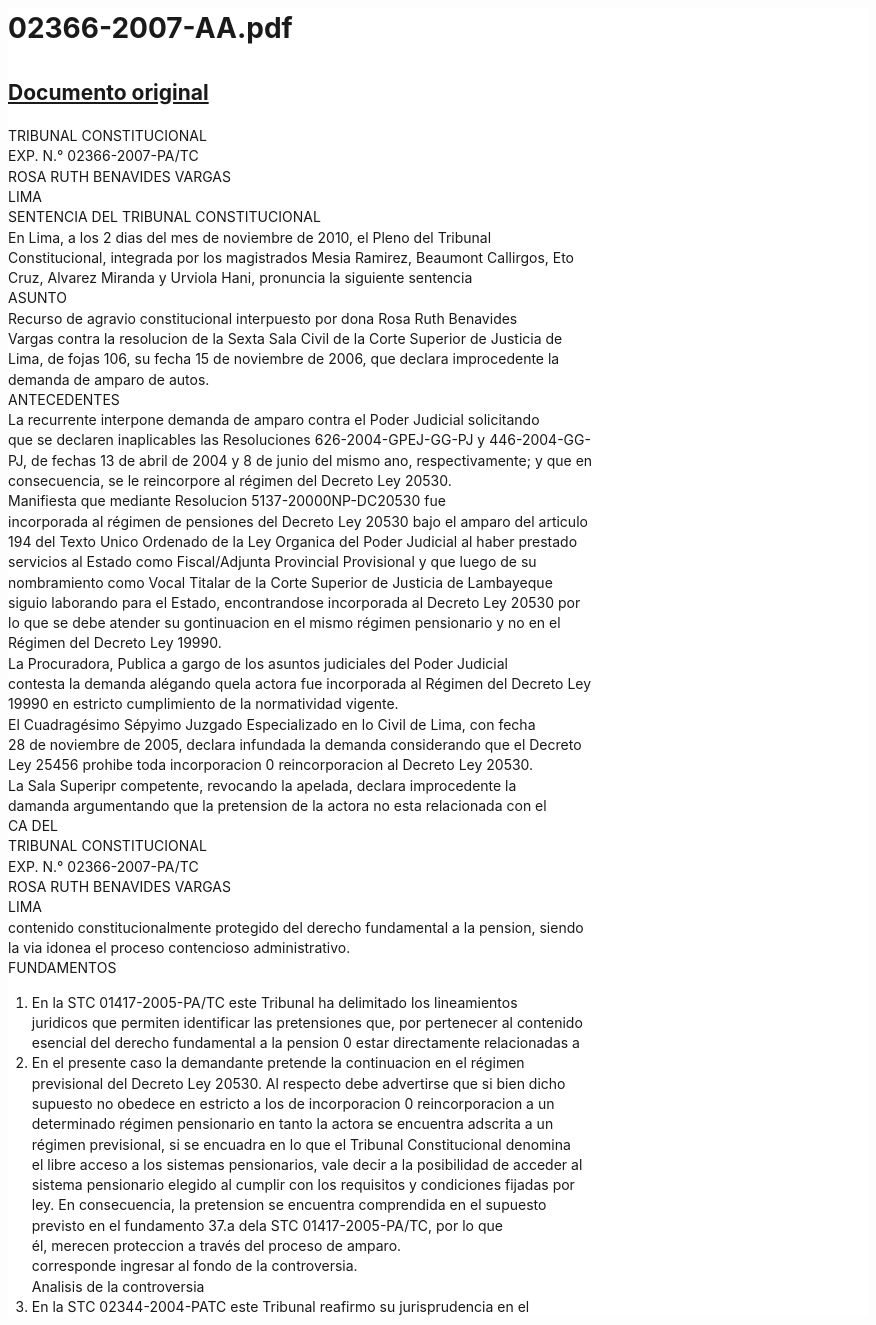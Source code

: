 
02366-2007-AA.pdf
=================
  
[Documento original](https://tc.gob.pe/jurisprudencia/2011/02366-2007-AA.pdf)  
---  
TRIBUNAL CONSTITUCIONAL  
EXP. N.° 02366-2007-PA/TC  
ROSA RUTH BENAVIDES VARGAS  
LIMA  
SENTENCIA DEL TRIBUNAL CONSTITUCIONAL  
En Lima, a los 2 dias del mes de noviembre de 2010, el Pleno del Tribunal  
Constitucional, integrada por los magistrados Mesia Ramirez, Beaumont Callirgos, Eto  
Cruz, Alvarez Miranda y Urviola Hani, pronuncia la siguiente sentencia  
ASUNTO  
Recurso de agravio constitucional interpuesto por dona Rosa Ruth Benavides  
Vargas contra la resolucion de la Sexta Sala Civil de la Corte Superior de Justicia de  
Lima, de fojas 106, su fecha 15 de noviembre de 2006, que declara improcedente la  
demanda de amparo de autos.  
ANTECEDENTES  
La recurrente interpone demanda de amparo contra el Poder Judicial solicitando  
que se declaren inaplicables las Resoluciones 626-2004-GPEJ-GG-PJ y 446-2004-GG-  
PJ, de fechas 13 de abril de 2004 y 8 de junio del mismo ano, respectivamente; y que en  
consecuencia, se le reincorpore al régimen del Decreto Ley 20530.  
Manifiesta que mediante Resolucion 5137-20000NP-DC20530 fue  
incorporada al régimen de pensiones del Decreto Ley 20530 bajo el amparo del articulo  
194 del Texto Unico Ordenado de la Ley Organica del Poder Judicial al haber prestado  
servicios al Estado como Fiscal/Adjunta Provincial Provisional y que luego de su  
nombramiento como Vocal Titalar de la Corte Superior de Justicia de Lambayeque  
siguio laborando para el Estado, encontrandose incorporada al Decreto Ley 20530 por  
lo que se debe atender su gontinuacion en el mismo régimen pensionario y no en el  
Régimen del Decreto Ley 19990.  
La Procuradora, Publica a gargo de los asuntos judiciales del Poder Judicial  
contesta la demanda alégando quela actora fue incorporada al Régimen del Decreto Ley  
19990 en estricto cumplimiento de la normatividad vigente.  
El Cuadragésimo Sépyimo Juzgado Especializado en lo Civil de Lima, con fecha  
28 de noviembre de 2005, declara infundada la demanda considerando que el Decreto  
Ley 25456 prohibe toda incorporacion 0 reincorporacion al Decreto Ley 20530.  
La Sala Superipr competente, revocando la apelada, declara improcedente la  
damanda argumentando que la pretension de la actora no esta relacionada con el  
CA DEL  
TRIBUNAL CONSTITUCIONAL  
EXP. N.° 02366-2007-PA/TC  
ROSA RUTH BENAVIDES VARGAS  
LIMA  
contenido constitucionalmente protegido del derecho fundamental a la pension, siendo  
la via idonea el proceso contencioso administrativo.  
FUNDAMENTOS  
1. En la STC 01417-2005-PA/TC este Tribunal ha delimitado los lineamientos  
juridicos que permiten identificar las pretensiones que, por pertenecer al contenido  
esencial del derecho fundamental a la pension 0 estar directamente relacionadas a  
2. En el presente caso la demandante pretende la continuacion en el régimen  
previsional del Decreto Ley 20530. Al respecto debe advertirse que si bien dicho  
supuesto no obedece en estricto a los de incorporacion 0 reincorporacion a un  
determinado régimen pensionario en tanto la actora se encuentra adscrita a un  
régimen previsional, si se encuadra en lo que el Tribunal Constitucional denomina  
el libre acceso a los sistemas pensionarios, vale decir a la posibilidad de acceder al  
sistema pensionario elegido al cumplir con los requisitos y condiciones fijadas por  
ley. En consecuencia, la pretension se encuentra comprendida en el supuesto  
previsto en el fundamento 37.a dela STC 01417-2005-PA/TC, por lo que  
él, merecen proteccion a través del proceso de amparo.  
corresponde ingresar al fondo de la controversia.  
Analisis de la controversia  
3. En la STC 02344-2004-PATC este Tribunal reafirmo su jurisprudencia en el  
